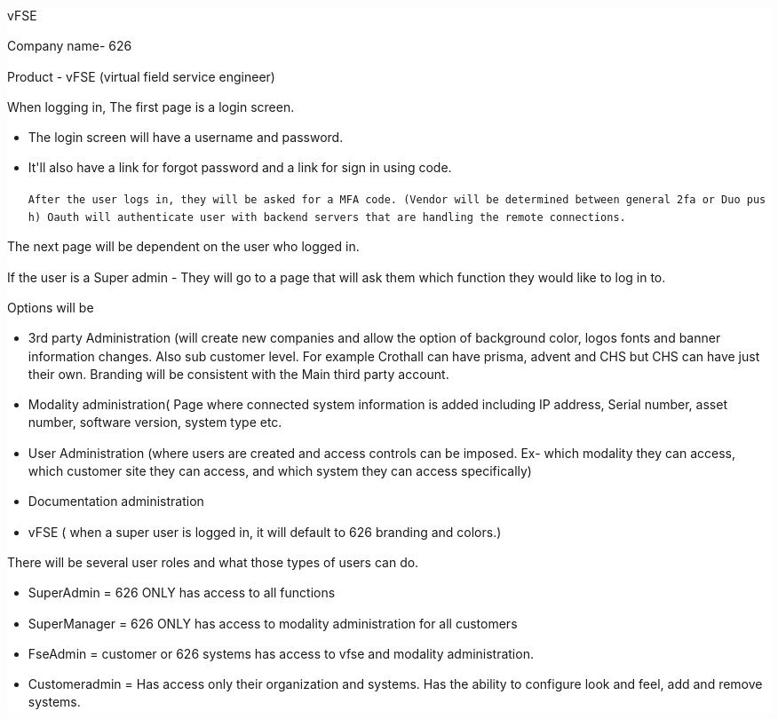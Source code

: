 vFSE

 

Company name- 626

Product - vFSE (virtual field service engineer)

 

When logging in, The first page is a login screen.

 

- The login screen will have a username and password.

- It'll also have a link for forgot password and a link for sign in using code.

      After the user logs in, they will be asked for a MFA code. (Vendor will be determined between general 2fa or Duo push) Oauth will authenticate user with backend servers that are handling the remote connections.

 

The next page will be dependent on the user who logged in.

 

If the user is a Super admin - They will go to a page that will ask them which function they would like to log in to.

 

Options will be

 

- 3rd party Administration (will create new companies and allow the option of background color, logos fonts and banner information changes. Also sub customer level. For example Crothall can have prisma, advent and CHS but CHS can have just their own. Branding will be consistent with the Main third party account.

 

- Modality administration( Page where connected system information is added including IP address, Serial number, asset number, software version, system type etc.

- User Administration (where users are created and access controls can be imposed. Ex- which modality they can access, which customer site they can access, and which system they can access specifically)

- Documentation administration

- vFSE ( when a super user is logged in, it will default to 626 branding and colors.)

 

There will be several user roles and what those types of users can do.

- SuperAdmin = 626 ONLY has access to all functions

- SuperManager = 626 ONLY has access to modality administration for all customers

- FseAdmin = customer or 626 systems has access to vfse and modality administration.

- Customeradmin = Has access only their organization and systems. Has the ability to configure look and feel, add and remove systems.
